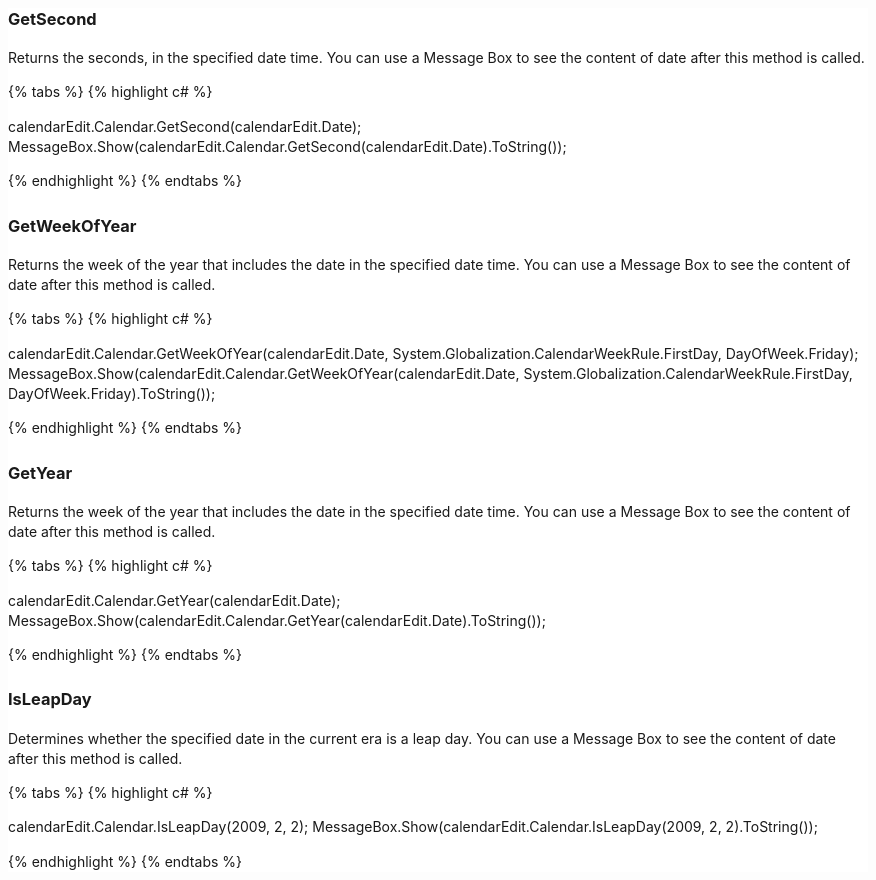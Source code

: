 ### GetSecond

Returns the seconds, in the specified date time. You can use a Message Box to see the content of date after this method is called.

{% tabs %}
{% highlight c# %}

calendarEdit.Calendar.GetSecond(calendarEdit.Date);
MessageBox.Show(calendarEdit.Calendar.GetSecond(calendarEdit.Date).ToString());

{% endhighlight %}
{% endtabs %}

### GetWeekOfYear

Returns the week of the year that includes the date in the specified date time. You can use a Message Box to see the content of date after this method is called.

{% tabs %}
{% highlight c# %}

calendarEdit.Calendar.GetWeekOfYear(calendarEdit.Date, System.Globalization.CalendarWeekRule.FirstDay, DayOfWeek.Friday);
MessageBox.Show(calendarEdit.Calendar.GetWeekOfYear(calendarEdit.Date, System.Globalization.CalendarWeekRule.FirstDay, DayOfWeek.Friday).ToString());

{% endhighlight %}
{% endtabs %}

### GetYear

Returns the week of the year that includes the date in the specified date time. You can use a Message Box to see the content of date after this method is called.

{% tabs %}
{% highlight c# %}

calendarEdit.Calendar.GetYear(calendarEdit.Date);
MessageBox.Show(calendarEdit.Calendar.GetYear(calendarEdit.Date).ToString());

{% endhighlight %}
{% endtabs %}

### IsLeapDay

Determines whether the specified date in the current era is a leap day. You can use a Message Box to see the content of date after this method is called. 

{% tabs %}
{% highlight c# %}

calendarEdit.Calendar.IsLeapDay(2009, 2, 2);
MessageBox.Show(calendarEdit.Calendar.IsLeapDay(2009, 2, 2).ToString());

{% endhighlight %}
{% endtabs %}
